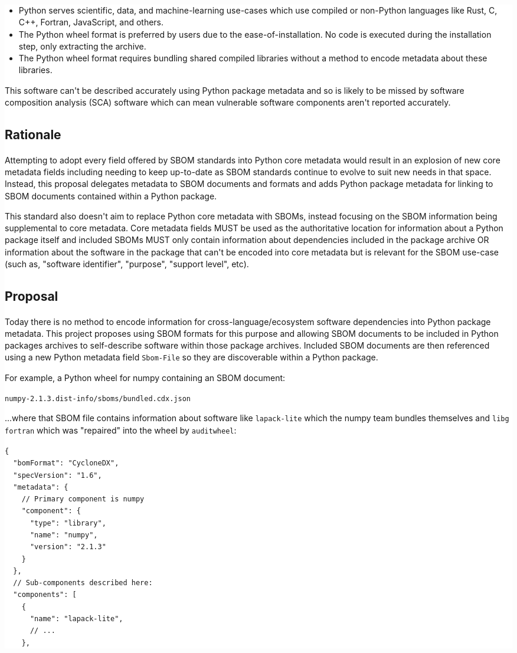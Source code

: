 * Python serves scientific, data, and machine-learning use-cases which use compiled or non-Python languages like Rust, C, C++, Fortran, JavaScript, and others.
* The Python wheel format is preferred by users due to the ease-of-installation. No code is executed during the installation step, only extracting the archive.
* The Python wheel format requires bundling shared compiled libraries without a method to encode metadata about these libraries.

This software can't be described accurately using Python package metadata and so
is likely to be missed by software composition analysis (SCA) software which can mean
vulnerable software components aren't reported accurately.

## Rationale

Attempting to adopt every field offered by SBOM standards into Python core metadata would result in an explosion of
new core metadata fields including needing to keep up-to-date as
SBOM standards continue to evolve to suit new needs in that space.
Instead, this proposal delegates metadata to SBOM documents and formats
and adds Python package metadata for linking to SBOM documents contained within a Python package.

This standard also doesn't aim to replace Python core metadata with SBOMs, instead
focusing on the SBOM information being supplemental to core metadata.
Core metadata fields MUST be used as the authoritative location for information
about a Python package itself and included SBOMs MUST only contain information
about dependencies included in the package archive OR information
about the software in the package that can't be encoded into core metadata
but is relevant for the SBOM use-case (such as, "software identifier", "purpose", "support level", etc).

## Proposal

Today there is no method to encode information for cross-language/ecosystem software
dependencies into Python package metadata. This project proposes using SBOM formats
for this purpose and allowing SBOM documents to be included in Python packages archives
to self-describe software within those package archives. Included SBOM documents are then
referenced using a new Python metadata field `Sbom-File` so they are discoverable within a Python package.

For example, a Python wheel for numpy containing an SBOM document:

```
numpy-2.1.3.dist-info/sboms/bundled.cdx.json
```

...where that SBOM file contains information about software like `lapack-lite` which the numpy team bundles themselves
and `libgfortran` which was "repaired" into the wheel by `auditwheel`:

```json5
{
  "bomFormat": "CycloneDX",
  "specVersion": "1.6",
  "metadata": {
    // Primary component is numpy
    "component": {
      "type": "library",
      "name": "numpy",
      "version": "2.1.3"
    }
  },
  // Sub-components described here:
  "components": [
    {
      "name": "lapack-lite",
      // ...
    },
```